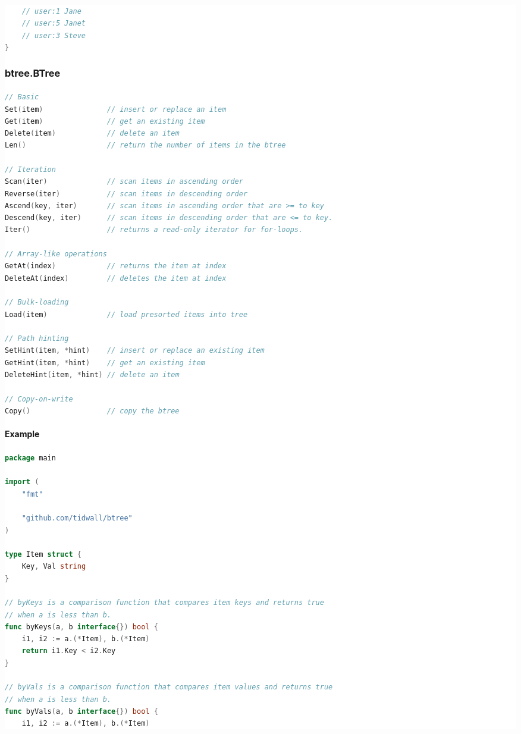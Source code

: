 ```go
	// user:1 Jane
	// user:5 Janet
	// user:3 Steve
}
```

### btree.BTree

```go
// Basic
Set(item)               // insert or replace an item
Get(item)               // get an existing item
Delete(item)            // delete an item
Len()                   // return the number of items in the btree

// Iteration
Scan(iter)              // scan items in ascending order
Reverse(iter)           // scan items in descending order
Ascend(key, iter)       // scan items in ascending order that are >= to key
Descend(key, iter)      // scan items in descending order that are <= to key.
Iter()                  // returns a read-only iterator for for-loops.

// Array-like operations
GetAt(index)            // returns the item at index
DeleteAt(index)         // deletes the item at index

// Bulk-loading
Load(item)              // load presorted items into tree

// Path hinting
SetHint(item, *hint)    // insert or replace an existing item
GetHint(item, *hint)    // get an existing item
DeleteHint(item, *hint) // delete an item

// Copy-on-write
Copy()                  // copy the btree
```

#### Example

```go
package main

import (
	"fmt"

	"github.com/tidwall/btree"
)

type Item struct {
	Key, Val string
}

// byKeys is a comparison function that compares item keys and returns true
// when a is less than b.
func byKeys(a, b interface{}) bool {
	i1, i2 := a.(*Item), b.(*Item)
	return i1.Key < i2.Key
}

// byVals is a comparison function that compares item values and returns true
// when a is less than b.
func byVals(a, b interface{}) bool {
	i1, i2 := a.(*Item), b.(*Item)
```